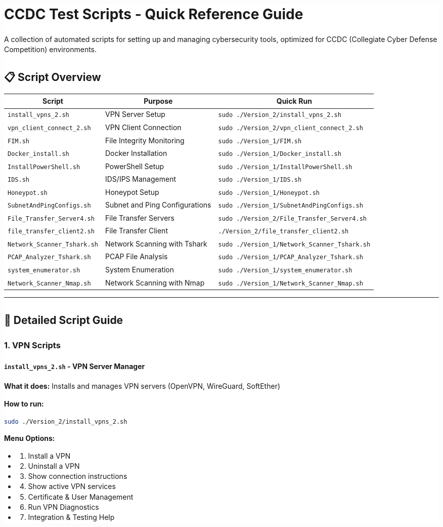 # CCDC Test Scripts - Quick Reference Guide

A collection of automated scripts for setting up and managing cybersecurity tools, optimized for CCDC (Collegiate Cyber Defense Competition) environments.

## 📋 Script Overview

| Script | Purpose | Quick Run |
|--------|---------|-----------|
| `install_vpns_2.sh` | VPN Server Setup | `sudo ./Version_2/install_vpns_2.sh` |
| `vpn_client_connect_2.sh` | VPN Client Connection | `sudo ./Version_2/vpn_client_connect_2.sh` |
| `FIM.sh` | File Integrity Monitoring | `sudo ./Version_1/FIM.sh` |
| `Docker_install.sh` | Docker Installation | `sudo ./Version_1/Docker_install.sh` |
| `InstallPowerShell.sh` | PowerShell Setup | `sudo ./Version_1/InstallPowerShell.sh` |
| `IDS.sh` | IDS/IPS Management | `sudo ./Version_1/IDS.sh` |
| `Honeypot.sh` | Honeypot Setup | `sudo ./Version_1/Honeypot.sh` |
| `SubnetAndPingConfigs.sh` | Subnet and Ping Configurations | `sudo ./Version_1/SubnetAndPingConfigs.sh` |
| `File_Transfer_Server4.sh` | File Transfer Servers | `sudo ./Version_2/File_Transfer_Server4.sh` |
| `file_transfer_client2.sh` | File Transfer Client | `./Version_2/file_transfer_client2.sh` |
| `Network_Scanner_Tshark.sh` | Network Scanning with Tshark | `sudo ./Version_1/Network_Scanner_Tshark.sh` |
| `PCAP_Analyzer_Tshark.sh` | PCAP File Analysis | `sudo ./Version_1/PCAP_Analyzer_Tshark.sh` |
| `system_enumerator.sh` | System Enumeration | `sudo ./Version_1/system_enumerator.sh` |
| `Network_Scanner_Nmap.sh` | Network Scanning with Nmap | `sudo ./Version_1/Network_Scanner_Nmap.sh` |

---

## 🔧 Detailed Script Guide

### 1. VPN Scripts

#### `install_vpns_2.sh` - VPN Server Manager
**What it does:** Installs and manages VPN servers (OpenVPN, WireGuard, SoftEther)

**How to run:**
```bash
sudo ./Version_2/install_vpns_2.sh
```

**Menu Options:**
- 1) Install a VPN
- 2) Uninstall a VPN
- 3) Show connection instructions
- 4) Show active VPN services
- 5) Certificate & User Management
- 6) Run VPN Diagnostics
- 7) Integration & Testing Help
